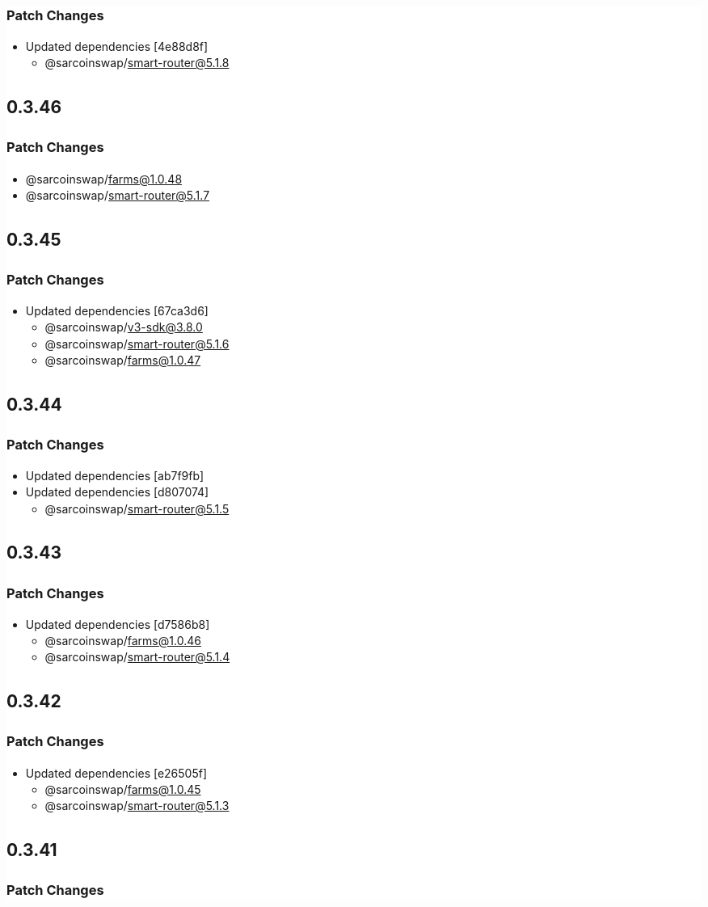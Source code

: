 ### Patch Changes

- Updated dependencies [4e88d8f]
  - @sarcoinswap/smart-router@5.1.8

## 0.3.46

### Patch Changes

- @sarcoinswap/farms@1.0.48
- @sarcoinswap/smart-router@5.1.7

## 0.3.45

### Patch Changes

- Updated dependencies [67ca3d6]
  - @sarcoinswap/v3-sdk@3.8.0
  - @sarcoinswap/smart-router@5.1.6
  - @sarcoinswap/farms@1.0.47

## 0.3.44

### Patch Changes

- Updated dependencies [ab7f9fb]
- Updated dependencies [d807074]
  - @sarcoinswap/smart-router@5.1.5

## 0.3.43

### Patch Changes

- Updated dependencies [d7586b8]
  - @sarcoinswap/farms@1.0.46
  - @sarcoinswap/smart-router@5.1.4

## 0.3.42

### Patch Changes

- Updated dependencies [e26505f]
  - @sarcoinswap/farms@1.0.45
  - @sarcoinswap/smart-router@5.1.3

## 0.3.41

### Patch Changes
